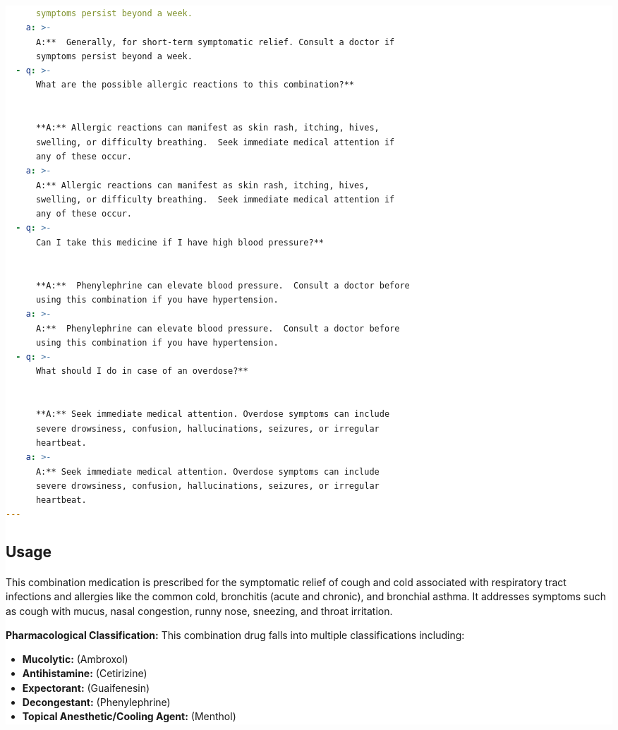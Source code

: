 ```yaml
      symptoms persist beyond a week.
    a: >-
      A:**  Generally, for short-term symptomatic relief. Consult a doctor if
      symptoms persist beyond a week.
  - q: >-
      What are the possible allergic reactions to this combination?**


      **A:** Allergic reactions can manifest as skin rash, itching, hives,
      swelling, or difficulty breathing.  Seek immediate medical attention if
      any of these occur.
    a: >-
      A:** Allergic reactions can manifest as skin rash, itching, hives,
      swelling, or difficulty breathing.  Seek immediate medical attention if
      any of these occur.
  - q: >-
      Can I take this medicine if I have high blood pressure?**


      **A:**  Phenylephrine can elevate blood pressure.  Consult a doctor before
      using this combination if you have hypertension.
    a: >-
      A:**  Phenylephrine can elevate blood pressure.  Consult a doctor before
      using this combination if you have hypertension.
  - q: >-
      What should I do in case of an overdose?**


      **A:** Seek immediate medical attention. Overdose symptoms can include
      severe drowsiness, confusion, hallucinations, seizures, or irregular
      heartbeat.
    a: >-
      A:** Seek immediate medical attention. Overdose symptoms can include
      severe drowsiness, confusion, hallucinations, seizures, or irregular
      heartbeat.
---
```

## **Usage**

This combination medication is prescribed for the symptomatic relief of cough and cold associated with respiratory tract infections and allergies like the common cold, bronchitis (acute and chronic), and bronchial asthma.  It addresses symptoms such as cough with mucus, nasal congestion, runny nose, sneezing, and throat irritation.

**Pharmacological Classification:** This combination drug falls into multiple classifications including:

* **Mucolytic:** (Ambroxol)
* **Antihistamine:** (Cetirizine)
* **Expectorant:** (Guaifenesin)
* **Decongestant:** (Phenylephrine)
* **Topical Anesthetic/Cooling Agent:** (Menthol)
